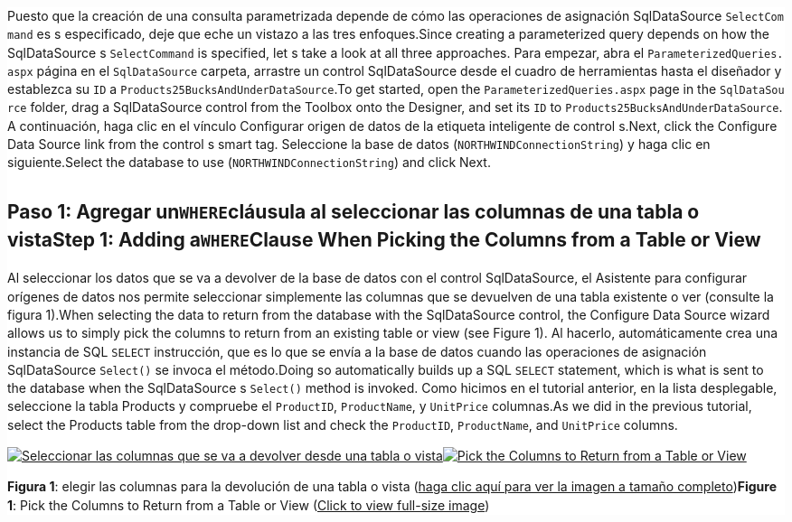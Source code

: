 <span data-ttu-id="165d6-136">Puesto que la creación de una consulta parametrizada depende de cómo las operaciones de asignación SqlDataSource `SelectCommand` es s especificado, deje que eche un vistazo a las tres enfoques.</span><span class="sxs-lookup"><span data-stu-id="165d6-136">Since creating a parameterized query depends on how the SqlDataSource s `SelectCommand` is specified, let s take a look at all three approaches.</span></span> <span data-ttu-id="165d6-137">Para empezar, abra el `ParameterizedQueries.aspx` página en el `SqlDataSource` carpeta, arrastre un control SqlDataSource desde el cuadro de herramientas hasta el diseñador y establezca su `ID` a `Products25BucksAndUnderDataSource`.</span><span class="sxs-lookup"><span data-stu-id="165d6-137">To get started, open the `ParameterizedQueries.aspx` page in the `SqlDataSource` folder, drag a SqlDataSource control from the Toolbox onto the Designer, and set its `ID` to `Products25BucksAndUnderDataSource`.</span></span> <span data-ttu-id="165d6-138">A continuación, haga clic en el vínculo Configurar origen de datos de la etiqueta inteligente de control s.</span><span class="sxs-lookup"><span data-stu-id="165d6-138">Next, click the Configure Data Source link from the control s smart tag.</span></span> <span data-ttu-id="165d6-139">Seleccione la base de datos (`NORTHWINDConnectionString`) y haga clic en siguiente.</span><span class="sxs-lookup"><span data-stu-id="165d6-139">Select the database to use (`NORTHWINDConnectionString`) and click Next.</span></span>

## <a name="step-1-adding-awhereclause-when-picking-the-columns-from-a-table-or-view"></a><span data-ttu-id="165d6-140">Paso 1: Agregar un`WHERE`cláusula al seleccionar las columnas de una tabla o vista</span><span class="sxs-lookup"><span data-stu-id="165d6-140">Step 1: Adding a`WHERE`Clause When Picking the Columns from a Table or View</span></span>

<span data-ttu-id="165d6-141">Al seleccionar los datos que se va a devolver de la base de datos con el control SqlDataSource, el Asistente para configurar orígenes de datos nos permite seleccionar simplemente las columnas que se devuelven de una tabla existente o ver (consulte la figura 1).</span><span class="sxs-lookup"><span data-stu-id="165d6-141">When selecting the data to return from the database with the SqlDataSource control, the Configure Data Source wizard allows us to simply pick the columns to return from an existing table or view (see Figure 1).</span></span> <span data-ttu-id="165d6-142">Al hacerlo, automáticamente crea una instancia de SQL `SELECT` instrucción, que es lo que se envía a la base de datos cuando las operaciones de asignación SqlDataSource `Select()` se invoca el método.</span><span class="sxs-lookup"><span data-stu-id="165d6-142">Doing so automatically builds up a SQL `SELECT` statement, which is what is sent to the database when the SqlDataSource s `Select()` method is invoked.</span></span> <span data-ttu-id="165d6-143">Como hicimos en el tutorial anterior, en la lista desplegable, seleccione la tabla Products y compruebe el `ProductID`, `ProductName`, y `UnitPrice` columnas.</span><span class="sxs-lookup"><span data-stu-id="165d6-143">As we did in the previous tutorial, select the Products table from the drop-down list and check the `ProductID`, `ProductName`, and `UnitPrice` columns.</span></span>


<span data-ttu-id="165d6-144">[![Seleccionar las columnas que se va a devolver desde una tabla o vista](using-parameterized-queries-with-the-sqldatasource-vb/_static/image1.gif)](using-parameterized-queries-with-the-sqldatasource-vb/_static/image1.png)</span><span class="sxs-lookup"><span data-stu-id="165d6-144">[![Pick the Columns to Return from a Table or View](using-parameterized-queries-with-the-sqldatasource-vb/_static/image1.gif)](using-parameterized-queries-with-the-sqldatasource-vb/_static/image1.png)</span></span>

<span data-ttu-id="165d6-145">**Figura 1**: elegir las columnas para la devolución de una tabla o vista ([haga clic aquí para ver la imagen a tamaño completo](using-parameterized-queries-with-the-sqldatasource-vb/_static/image2.png))</span><span class="sxs-lookup"><span data-stu-id="165d6-145">**Figure 1**: Pick the Columns to Return from a Table or View ([Click to view full-size image](using-parameterized-queries-with-the-sqldatasource-vb/_static/image2.png))</span></span>
